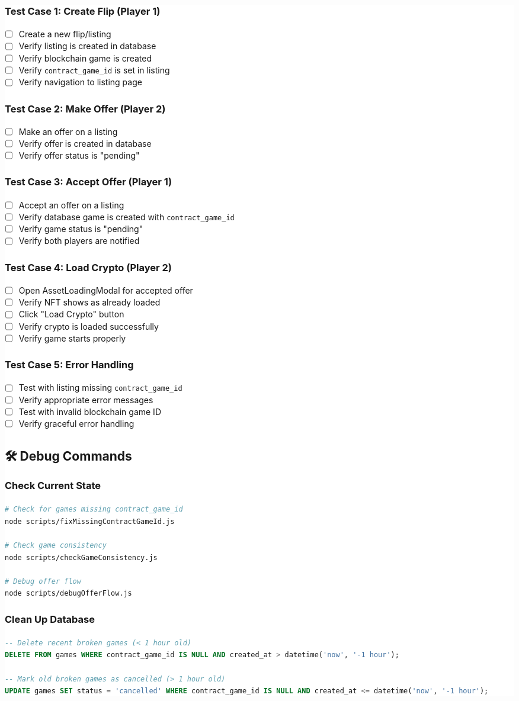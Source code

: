 ### **Test Case 1: Create Flip (Player 1)**
- [ ] Create a new flip/listing
- [ ] Verify listing is created in database
- [ ] Verify blockchain game is created
- [ ] Verify `contract_game_id` is set in listing
- [ ] Verify navigation to listing page

### **Test Case 2: Make Offer (Player 2)**
- [ ] Make an offer on a listing
- [ ] Verify offer is created in database
- [ ] Verify offer status is "pending"

### **Test Case 3: Accept Offer (Player 1)**
- [ ] Accept an offer on a listing
- [ ] Verify database game is created with `contract_game_id`
- [ ] Verify game status is "pending"
- [ ] Verify both players are notified

### **Test Case 4: Load Crypto (Player 2)**
- [ ] Open AssetLoadingModal for accepted offer
- [ ] Verify NFT shows as already loaded
- [ ] Click "Load Crypto" button
- [ ] Verify crypto is loaded successfully
- [ ] Verify game starts properly

### **Test Case 5: Error Handling**
- [ ] Test with listing missing `contract_game_id`
- [ ] Verify appropriate error messages
- [ ] Test with invalid blockchain game ID
- [ ] Verify graceful error handling

## 🛠 **Debug Commands**

### **Check Current State**
```bash
# Check for games missing contract_game_id
node scripts/fixMissingContractGameId.js

# Check game consistency
node scripts/checkGameConsistency.js

# Debug offer flow
node scripts/debugOfferFlow.js
```

### **Clean Up Database**
```sql
-- Delete recent broken games (< 1 hour old)
DELETE FROM games WHERE contract_game_id IS NULL AND created_at > datetime('now', '-1 hour');

-- Mark old broken games as cancelled (> 1 hour old)
UPDATE games SET status = 'cancelled' WHERE contract_game_id IS NULL AND created_at <= datetime('now', '-1 hour');
```
